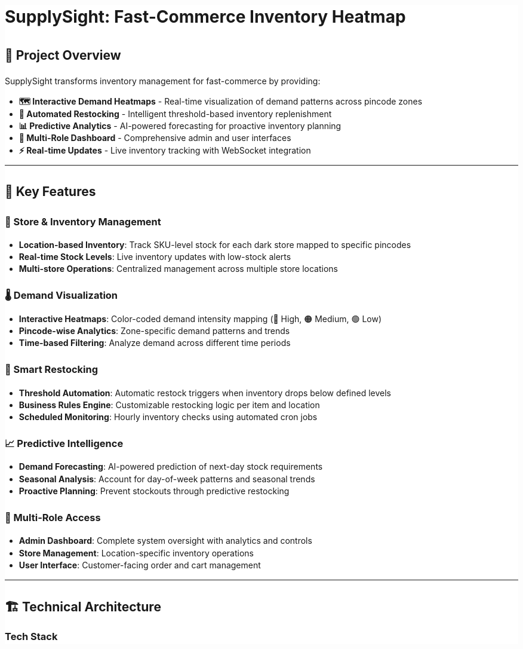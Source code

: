 # SupplySight: Fast-Commerce Inventory Heatmap

## 🚀 Project Overview

SupplySight transforms inventory management for fast-commerce by providing:

- **🗺️ Interactive Demand Heatmaps** - Real-time visualization of demand patterns across pincode zones
- **🤖 Automated Restocking** - Intelligent threshold-based inventory replenishment
- **📊 Predictive Analytics** - AI-powered forecasting for proactive inventory planning
- **📱 Multi-Role Dashboard** - Comprehensive admin and user interfaces
- **⚡ Real-time Updates** - Live inventory tracking with WebSocket integration

---

## 🎯 Key Features

### 🏪 Store & Inventory Management
- **Location-based Inventory**: Track SKU-level stock for each dark store mapped to specific pincodes
- **Real-time Stock Levels**: Live inventory updates with low-stock alerts
- **Multi-store Operations**: Centralized management across multiple store locations

### 🌡️ Demand Visualization
- **Interactive Heatmaps**: Color-coded demand intensity mapping (🔴 High, 🟠 Medium, 🟢 Low)
- **Pincode-wise Analytics**: Zone-specific demand patterns and trends
- **Time-based Filtering**: Analyze demand across different time periods

### 🔄 Smart Restocking
- **Threshold Automation**: Automatic restock triggers when inventory drops below defined levels
- **Business Rules Engine**: Customizable restocking logic per item and location
- **Scheduled Monitoring**: Hourly inventory checks using automated cron jobs

### 📈 Predictive Intelligence
- **Demand Forecasting**: AI-powered prediction of next-day stock requirements
- **Seasonal Analysis**: Account for day-of-week patterns and seasonal trends
- **Proactive Planning**: Prevent stockouts through predictive restocking

### 👥 Multi-Role Access
- **Admin Dashboard**: Complete system oversight with analytics and controls
- **Store Management**: Location-specific inventory operations
- **User Interface**: Customer-facing order and cart management

---

## 🏗️ Technical Architecture

### Tech Stack
